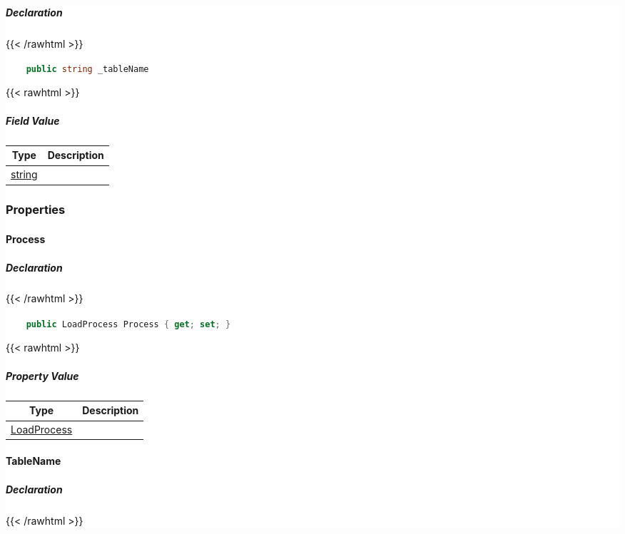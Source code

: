   <div class="markdown level1 summary"></div>
  <div class="markdown level1 conceptual"></div>
  <h5 class="declaration">Declaration</h5>
{{< /rawhtml >}}

```C#
    public string _tableName
```

{{< rawhtml >}}
  <h5 class="fieldValue">Field Value</h5>
  <table class="table table-bordered table-condensed">
    <thead>
      <tr>
        <th>Type</th>
        <th>Description</th>
      </tr>
    </thead>
    <tbody>
      <tr>
        <td><a class="xref" href="https://learn.microsoft.com/dotnet/api/system.string">string</a></td>
        <td></td>
      </tr>
    </tbody>
  </table>
  <h3 id="properties">Properties
</h3>
  <a id="ETLBox_Logging_LoadProcessTask_Process_" data-uid="ETLBox.Logging.LoadProcessTask.Process*"></a>
  <h4 id="ETLBox_Logging_LoadProcessTask_Process" data-uid="ETLBox.Logging.LoadProcessTask.Process">Process</h4>
  <div class="markdown level1 summary"></div>
  <div class="markdown level1 conceptual"></div>
  <h5 class="declaration">Declaration</h5>
{{< /rawhtml >}}

```C#
    public LoadProcess Process { get; set; }
```

{{< rawhtml >}}
  <h5 class="propertyValue">Property Value</h5>
  <table class="table table-bordered table-condensed">
    <thead>
      <tr>
        <th>Type</th>
        <th>Description</th>
      </tr>
    </thead>
    <tbody>
      <tr>
        <td><a class="xref" href="/api/etlbox.logging/loadprocess">LoadProcess</a></td>
        <td></td>
      </tr>
    </tbody>
  </table>
  <a id="ETLBox_Logging_LoadProcessTask_TableName_" data-uid="ETLBox.Logging.LoadProcessTask.TableName*"></a>
  <h4 id="ETLBox_Logging_LoadProcessTask_TableName" data-uid="ETLBox.Logging.LoadProcessTask.TableName">TableName</h4>
  <div class="markdown level1 summary"></div>
  <div class="markdown level1 conceptual"></div>
  <h5 class="declaration">Declaration</h5>
{{< /rawhtml >}}
